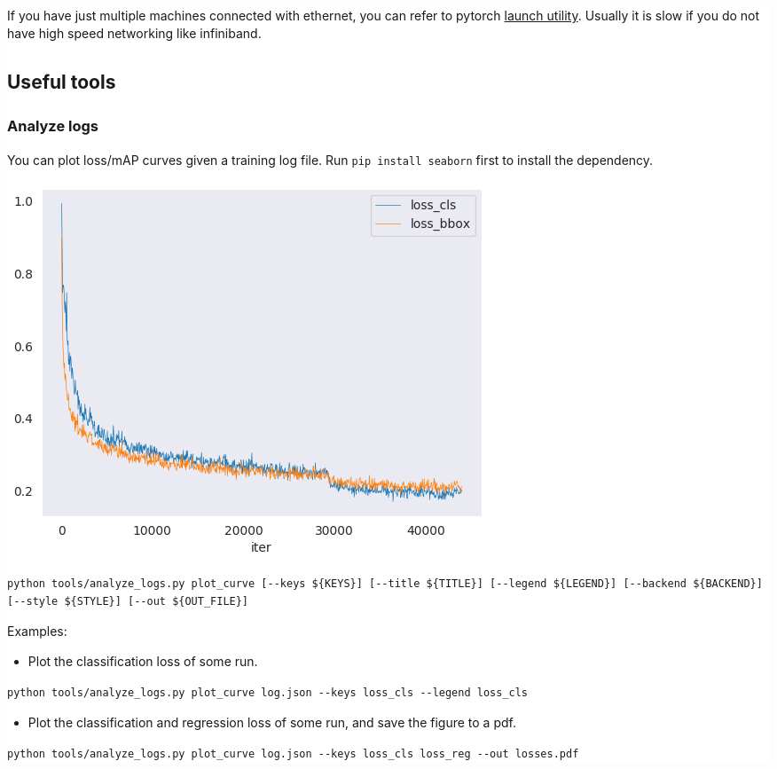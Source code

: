 If you have just multiple machines connected with ethernet, you can refer to
pytorch [launch utility](https://pytorch.org/docs/stable/distributed_deprecated.html#launch-utility).
Usually it is slow if you do not have high speed networking like infiniband.


## Useful tools

### Analyze logs

You can plot loss/mAP curves given a training log file. Run `pip install seaborn` first to install the dependency.

![loss curve image](../demo/loss_curve.png)

```shell
python tools/analyze_logs.py plot_curve [--keys ${KEYS}] [--title ${TITLE}] [--legend ${LEGEND}] [--backend ${BACKEND}] [--style ${STYLE}] [--out ${OUT_FILE}]
```

Examples:

- Plot the classification loss of some run.

```shell
python tools/analyze_logs.py plot_curve log.json --keys loss_cls --legend loss_cls
```

- Plot the classification and regression loss of some run, and save the figure to a pdf.

```shell
python tools/analyze_logs.py plot_curve log.json --keys loss_cls loss_reg --out losses.pdf
```
